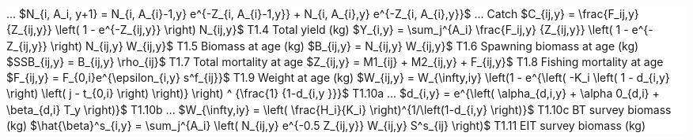   <tr>
   <td style="text-align:left;"> ... </td>
   <td style="text-align:left;"> $N_{i, A_i, y+1} = N_{i, A_{i}-1,y} e^{-Z_{i, A_{i}-1,y}} + N_{i, A_{i},y} e^{-Z_{i, A_{i},y}}$ </td>
   <td style="text-align:left;"> ... </td>
  </tr>
  <tr>
   <td style="text-align:left;"> Catch </td>
   <td style="text-align:left;"> $C_{ij,y} = \frac{F_ij,y} {Z_{ij,y}} \left( 1 - e^{-Z_{ij,y}} \right) N_{ij,y}$ </td>
   <td style="text-align:left;"> T1.4 </td>
  </tr>
  <tr>
   <td style="text-align:left;"> Total yield (kg) </td>
   <td style="text-align:left;"> $Y_{i,y} = \sum_j^{A_i} \frac{F_ij,y} {Z_{ij,y}} \left( 1 - e^{-Z_{ij,y}} \right) N_{ij,y} W_{ij,y}$ </td>
   <td style="text-align:left;"> T1.5 </td>
  </tr>
  <tr>
   <td style="text-align:left;"> Biomass at age (kg) </td>
   <td style="text-align:left;"> $B_{ij,y} = N_{ij,y} W_{ij,y}$ </td>
   <td style="text-align:left;"> T1.6 </td>
  </tr>
  <tr>
   <td style="text-align:left;"> Spawning biomass at age (kg) </td>
   <td style="text-align:left;"> $SSB_{ij,y} = B_{ij,y} \rho_{ij}$ </td>
   <td style="text-align:left;"> T1.7 </td>
  </tr>
  <tr>
   <td style="text-align:left;"> Total mortality at age </td>
   <td style="text-align:left;"> $Z_{ij,y} = M1_{ij} + M2_{ij,y} + F_{ij,y}$ </td>
   <td style="text-align:left;"> T1.8 </td>
  </tr>
  <tr>
   <td style="text-align:left;"> Fishing mortality at age </td>
   <td style="text-align:left;"> $F_{ij,y} = F_{0,i}e^{\epsilon_{i,y} s^f_{ij}}$ </td>
   <td style="text-align:left;"> T1.9 </td>
  </tr>
  <tr>
   <td style="text-align:left;"> Weight at age (kg) </td>
   <td style="text-align:left;"> $W_{ij,y} = W_{\infty,iy} \left(1 - e^{\left( -K_i \left( 1 - d_{i,y} \right) \left( j - t_{0,i} \right) \right)} \right) ^ {\frac{1} {1-d_{i,y }}}$ </td>
   <td style="text-align:left;"> T1.10a </td>
  </tr>
  <tr>
   <td style="text-align:left;"> ... </td>
   <td style="text-align:left;"> $d_{i,y} = e^{\left( \alpha_{d,i,y} + \alpha 0_{d,i} + \beta_{d,i} T_y \right)}$ </td>
   <td style="text-align:left;"> T1.10b </td>
  </tr>
  <tr>
   <td style="text-align:left;"> ... </td>
   <td style="text-align:left;"> $W_{\infty,iy} = \left( \frac{H_i}{K_i} \right)^{1/\left(1-d_{i,y} \right)}$ </td>
   <td style="text-align:left;"> T1.10c </td>
  </tr>
  <tr>
   <td style="text-align:left;"> BT survey biomass (kg) </td>
   <td style="text-align:left;"> $\hat{\beta}^s_{i,y} = \sum_j^{A_i} \left( N_{ij,y} e^{-0.5 Z_{ij,y}} W_{ij,y} S^s_{ij} \right)$ </td>
   <td style="text-align:left;"> T1.11 </td>
  </tr>
  <tr>
   <td style="text-align:left;"> EIT survey biomass (kg) </td>